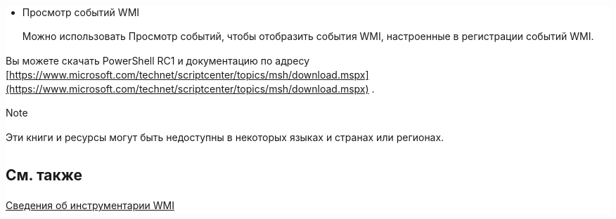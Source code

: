 -   Просмотр событий WMI

    Можно использовать Просмотр событий, чтобы отобразить события WMI, настроенные в регистрации событий WMI.

Вы можете скачать PowerShell RC1 и документацию по адресу [https://www.microsoft.com/technet/scriptcenter/topics/msh/download.mspx](https://www.microsoft.com/technet/scriptcenter/topics/msh/download.mspx) .

> [!Note]  
> Эти книги и ресурсы могут быть недоступны в некоторых языках и странах или регионах.

 

## <a name="related-topics"></a>См. также

<dl> <dt>

[Сведения об инструментарии WMI](about-wmi.md)
</dt> </dl>

 

 
